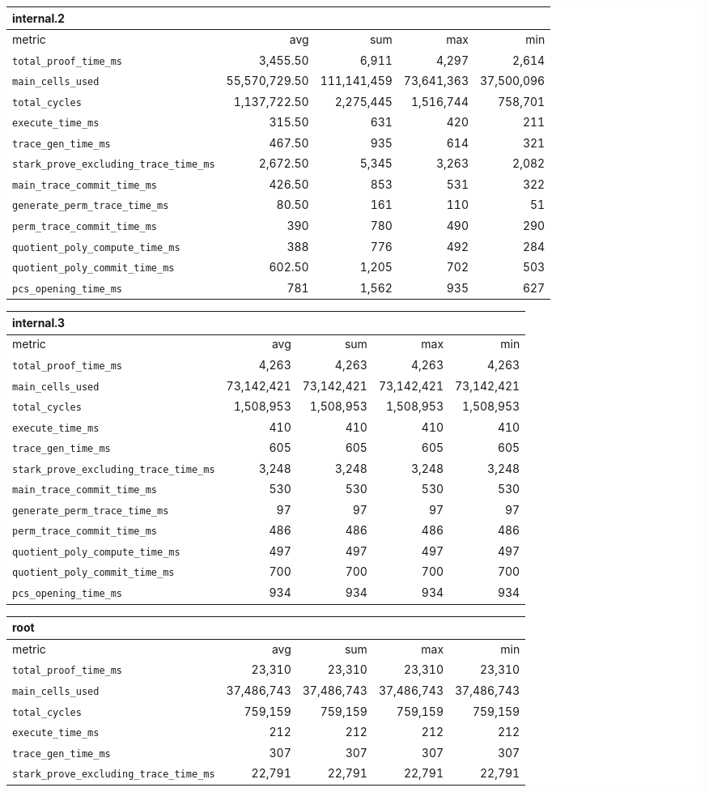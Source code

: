| internal.2 |||||
|:---|---:|---:|---:|---:|
|metric|avg|sum|max|min|
| `total_proof_time_ms ` |  3,455.50 |  6,911 |  4,297 |  2,614 |
| `main_cells_used     ` |  55,570,729.50 |  111,141,459 |  73,641,363 |  37,500,096 |
| `total_cycles        ` |  1,137,722.50 |  2,275,445 |  1,516,744 |  758,701 |
| `execute_time_ms     ` |  315.50 |  631 |  420 |  211 |
| `trace_gen_time_ms   ` |  467.50 |  935 |  614 |  321 |
| `stark_prove_excluding_trace_time_ms` |  2,672.50 |  5,345 |  3,263 |  2,082 |
| `main_trace_commit_time_ms` |  426.50 |  853 |  531 |  322 |
| `generate_perm_trace_time_ms` |  80.50 |  161 |  110 |  51 |
| `perm_trace_commit_time_ms` |  390 |  780 |  490 |  290 |
| `quotient_poly_compute_time_ms` |  388 |  776 |  492 |  284 |
| `quotient_poly_commit_time_ms` |  602.50 |  1,205 |  702 |  503 |
| `pcs_opening_time_ms ` |  781 |  1,562 |  935 |  627 |

| internal.3 |||||
|:---|---:|---:|---:|---:|
|metric|avg|sum|max|min|
| `total_proof_time_ms ` |  4,263 |  4,263 |  4,263 |  4,263 |
| `main_cells_used     ` |  73,142,421 |  73,142,421 |  73,142,421 |  73,142,421 |
| `total_cycles        ` |  1,508,953 |  1,508,953 |  1,508,953 |  1,508,953 |
| `execute_time_ms     ` |  410 |  410 |  410 |  410 |
| `trace_gen_time_ms   ` |  605 |  605 |  605 |  605 |
| `stark_prove_excluding_trace_time_ms` |  3,248 |  3,248 |  3,248 |  3,248 |
| `main_trace_commit_time_ms` |  530 |  530 |  530 |  530 |
| `generate_perm_trace_time_ms` |  97 |  97 |  97 |  97 |
| `perm_trace_commit_time_ms` |  486 |  486 |  486 |  486 |
| `quotient_poly_compute_time_ms` |  497 |  497 |  497 |  497 |
| `quotient_poly_commit_time_ms` |  700 |  700 |  700 |  700 |
| `pcs_opening_time_ms ` |  934 |  934 |  934 |  934 |

| root |||||
|:---|---:|---:|---:|---:|
|metric|avg|sum|max|min|
| `total_proof_time_ms ` |  23,310 |  23,310 |  23,310 |  23,310 |
| `main_cells_used     ` |  37,486,743 |  37,486,743 |  37,486,743 |  37,486,743 |
| `total_cycles        ` |  759,159 |  759,159 |  759,159 |  759,159 |
| `execute_time_ms     ` |  212 |  212 |  212 |  212 |
| `trace_gen_time_ms   ` |  307 |  307 |  307 |  307 |
| `stark_prove_excluding_trace_time_ms` |  22,791 |  22,791 |  22,791 |  22,791 |